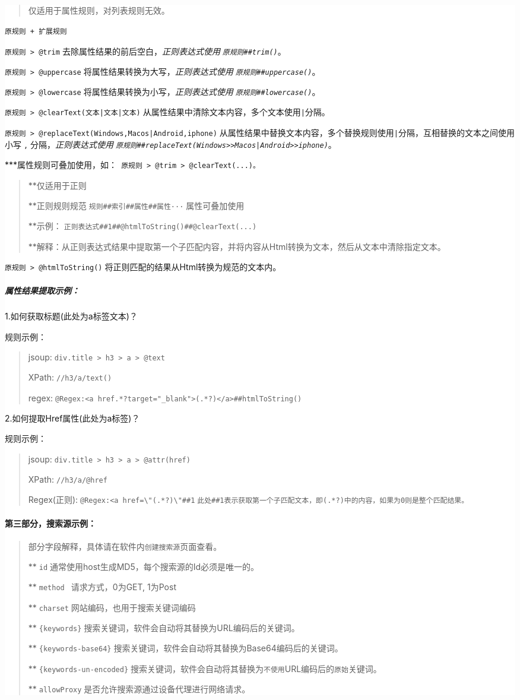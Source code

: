 > 仅适用于属性规则，对列表规则无效。

`原规则 + 扩展规则` 

`原规则 > @trim`  去除属性结果的前后空白，*正则表达式使用 `原规则##trim()`*。

`原规则 > @uppercase`  将属性结果转换为大写，*正则表达式使用 `原规则##uppercase()`*。

`原规则 > @lowercase`  将属性结果转换为小写，*正则表达式使用 `原规则##lowercase()`*。

`原规则 > @clearText(文本|文本|文本)`  从属性结果中清除文本内容，多个文本使用`|`分隔。

`原规则 > @replaceText(Windows,Macos|Android,iphone)`  从属性结果中替换文本内容，多个替换规则使用`|`分隔，互相替换的文本之间使用小写 `,` 分隔，*正则表达式使用 `原规则##replaceText(Windows>>Macos|Android>>iphone)`*。

***属性规则可叠加使用，如：` 原规则 > @trim > @clearText(...)。`



> **仅适用于正则
>
> **正则规则规范 `规则##索引##属性##属性···`  属性可叠加使用
>
> **示例： `正则表达式##1##@htmlToString()##@clearText(...)`
>
> **解释：从正则表达式结果中提取第一个子匹配内容，并将内容从Html转换为文本，然后从文本中清除指定文本。

`原规则 > @htmlToString()`  将正则匹配的结果从Html转换为规范的文本内。



##### 属性结果提取示例：

1.如何获取标题(此处为a标签文本)？

规则示例：

> jsoup: `div.title > h3 > a > @text`
>
> XPath: `//h3/a/text()`
>
> regex: `@Regex:<a href.*?target="_blank">(.*?)</a>##htmlToString()`



2.如何提取Href属性(此处为a标签)？

规则示例：

> jsoup: `div.title > h3 > a > @attr(href)`
>
> XPath: `//h3/a/@href`
>
> Regex(正则): `@Regex:<a href=\"(.*?)\"##1`   `此处##1表示获取第一个子匹配文本，即(.*?)中的内容，如果为0则是整个匹配结果。`



#### **第三部分，搜索源示例：**

> 部分字段解释，具体请在软件内`创建搜索源`页面查看。
>
> ** `id` 通常使用host生成MD5，每个搜索源的Id必须是唯一的。
>
> ** `method ` 请求方式，0为GET, 1为Post
>
> ** `charset` 网站编码，也用于搜索关键词编码
>
> ** `{keywords}`  搜索关键词，软件会自动将其替换为URL编码后的关键词。
>
> ** `{keywords-base64}` 搜索关键词，软件会自动将其替换为Base64编码后的关键词。
>
> ** `{keywords-un-encoded}`  搜索关键词，软件会自动将其替换为`不使用`URL编码后的`原始`关键词。
>
> ** `allowProxy` 是否允许搜索源通过设备代理进行网络请求。
>
